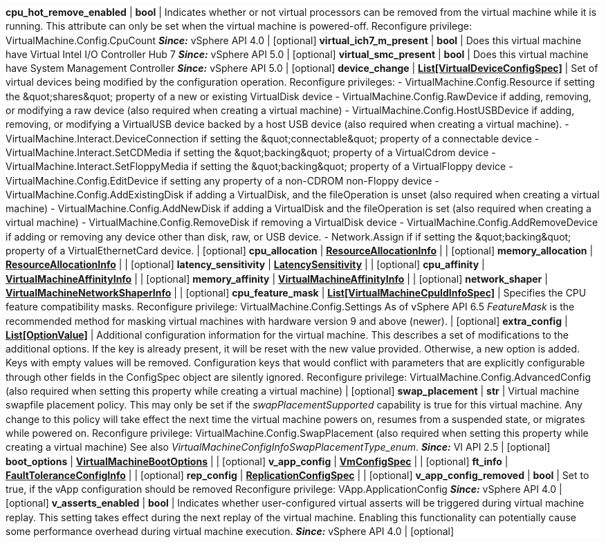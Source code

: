 **cpu_hot_remove_enabled** | **bool** | Indicates whether or not virtual processors can be removed from the virtual machine while it is running.  This attribute can only be set when the virtual machine is powered-off.  Reconfigure privilege: VirtualMachine.Config.CpuCount  ***Since:*** vSphere API 4.0  | [optional] 
**virtual_ich7_m_present** | **bool** | Does this virtual machine have Virtual Intel I/O Controller Hub 7  ***Since:*** vSphere API 5.0  | [optional] 
**virtual_smc_present** | **bool** | Does this virtual machine have System Management Controller  ***Since:*** vSphere API 5.0  | [optional] 
**device_change** | [**List[VirtualDeviceConfigSpec]**](VirtualDeviceConfigSpec.md) | Set of virtual devices being modified by the configuration operation.  Reconfigure privileges: - VirtualMachine.Config.Resource if setting the \&quot;shares\&quot; property of   a new or existing VirtualDisk device - VirtualMachine.Config.RawDevice if adding, removing, or modifying a   raw device (also required when creating a virtual machine) - VirtualMachine.Config.HostUSBDevice if adding, removing, or   modifying a VirtualUSB device backed by a host USB device (also   required when creating a virtual machine). - VirtualMachine.Interact.DeviceConnection if setting the \&quot;connectable\&quot;   property of a connectable device - VirtualMachine.Interact.SetCDMedia if setting the \&quot;backing\&quot; property   of a VirtualCdrom device - VirtualMachine.Interact.SetFloppyMedia if setting the \&quot;backing\&quot; property   of a VirtualFloppy device - VirtualMachine.Config.EditDevice if setting any property of a   non-CDROM non-Floppy device - VirtualMachine.Config.AddExistingDisk if adding a VirtualDisk, and   the fileOperation is unset (also required when creating a virtual machine) - VirtualMachine.Config.AddNewDisk if adding a VirtualDisk and the   fileOperation is set (also required when creating a virtual machine) - VirtualMachine.Config.RemoveDisk if removing a VirtualDisk device - VirtualMachine.Config.AddRemoveDevice if adding or removing any   device other than disk, raw, or USB device. - Network.Assign if if setting the \&quot;backing\&quot; property of a   VirtualEthernetCard device.  | [optional] 
**cpu_allocation** | [**ResourceAllocationInfo**](ResourceAllocationInfo.md) |  | [optional] 
**memory_allocation** | [**ResourceAllocationInfo**](ResourceAllocationInfo.md) |  | [optional] 
**latency_sensitivity** | [**LatencySensitivity**](LatencySensitivity.md) |  | [optional] 
**cpu_affinity** | [**VirtualMachineAffinityInfo**](VirtualMachineAffinityInfo.md) |  | [optional] 
**memory_affinity** | [**VirtualMachineAffinityInfo**](VirtualMachineAffinityInfo.md) |  | [optional] 
**network_shaper** | [**VirtualMachineNetworkShaperInfo**](VirtualMachineNetworkShaperInfo.md) |  | [optional] 
**cpu_feature_mask** | [**List[VirtualMachineCpuIdInfoSpec]**](VirtualMachineCpuIdInfoSpec.md) | Specifies the CPU feature compatibility masks.  Reconfigure privilege: VirtualMachine.Config.Settings As of vSphere API 6.5 *FeatureMask* is the recommended method for masking virtual machines with hardware version 9 and above (newer).  | [optional] 
**extra_config** | [**List[OptionValue]**](OptionValue.md) | Additional configuration information for the virtual machine.  This describes a set of modifications to the additional options. If the key is already present, it will be reset with the new value provided. Otherwise, a new option is added. Keys with empty values will be removed.  Configuration keys that would conflict with parameters that are explicitly configurable through other fields in the ConfigSpec object are silently ignored.  Reconfigure privilege: VirtualMachine.Config.AdvancedConfig (also required when setting this property while creating a virtual machine)  | [optional] 
**swap_placement** | **str** | Virtual machine swapfile placement policy.  This may only be set if the *swapPlacementSupported* capability is true for this virtual machine. Any change to this policy will take effect the next time the virtual machine powers on, resumes from a suspended state, or migrates while powered on.  Reconfigure privilege: VirtualMachine.Config.SwapPlacement (also required when setting this property while creating a virtual machine)  See also *VirtualMachineConfigInfoSwapPlacementType_enum*.  ***Since:*** VI API 2.5  | [optional] 
**boot_options** | [**VirtualMachineBootOptions**](VirtualMachineBootOptions.md) |  | [optional] 
**v_app_config** | [**VmConfigSpec**](VmConfigSpec.md) |  | [optional] 
**ft_info** | [**FaultToleranceConfigInfo**](FaultToleranceConfigInfo.md) |  | [optional] 
**rep_config** | [**ReplicationConfigSpec**](ReplicationConfigSpec.md) |  | [optional] 
**v_app_config_removed** | **bool** | Set to true, if the vApp configuration should be removed  Reconfigure privilege: VApp.ApplicationConfig  ***Since:*** vSphere API 4.0  | [optional] 
**v_asserts_enabled** | **bool** | Indicates whether user-configured virtual asserts will be triggered during virtual machine replay.  This setting takes effect during the next replay of the virtual machine.  Enabling this functionality can potentially cause some performance overhead during virtual machine execution.  ***Since:*** vSphere API 4.0  | [optional] 